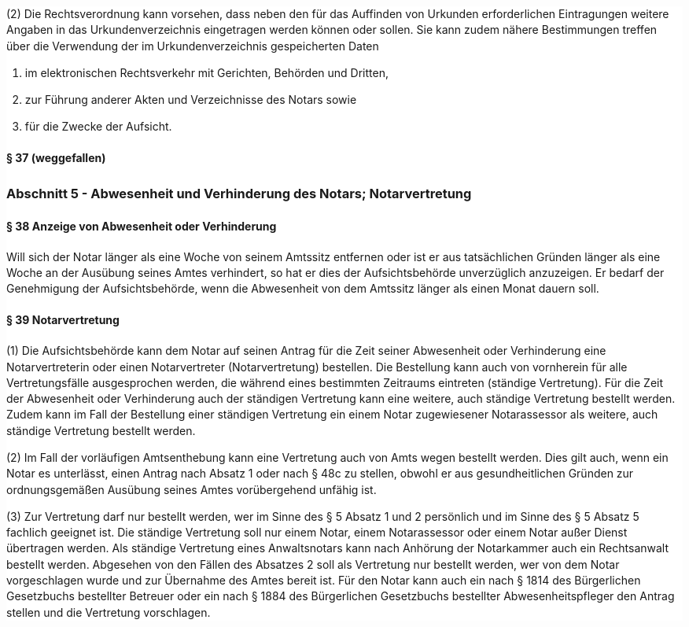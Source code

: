 (2) Die Rechtsverordnung kann vorsehen, dass neben den für das
Auffinden von Urkunden erforderlichen Eintragungen weitere Angaben in
das Urkundenverzeichnis eingetragen werden können oder sollen. Sie
kann zudem nähere Bestimmungen treffen über die Verwendung der im
Urkundenverzeichnis gespeicherten Daten

1.  im elektronischen Rechtsverkehr mit Gerichten, Behörden und Dritten,


2.  zur Führung anderer Akten und Verzeichnisse des Notars sowie


3.  für die Zwecke der Aufsicht.





#### § 37 (weggefallen)



### Abschnitt 5 - Abwesenheit und Verhinderung des Notars; Notarvertretung



#### § 38 Anzeige von Abwesenheit oder Verhinderung

Will sich der Notar länger als eine Woche von seinem Amtssitz
entfernen oder ist er aus tatsächlichen Gründen länger als eine Woche
an der Ausübung seines Amtes verhindert, so hat er dies der
Aufsichtsbehörde unverzüglich anzuzeigen. Er bedarf der Genehmigung
der Aufsichtsbehörde, wenn die Abwesenheit von dem Amtssitz länger als
einen Monat dauern soll.


#### § 39 Notarvertretung

(1) Die Aufsichtsbehörde kann dem Notar auf seinen Antrag für die Zeit
seiner Abwesenheit oder Verhinderung eine Notarvertreterin oder einen
Notarvertreter (Notarvertretung) bestellen. Die Bestellung kann auch
von vornherein für alle Vertretungsfälle ausgesprochen werden, die
während eines bestimmten Zeitraums eintreten (ständige Vertretung).
Für die Zeit der Abwesenheit oder Verhinderung auch der ständigen
Vertretung kann eine weitere, auch ständige Vertretung bestellt
werden. Zudem kann im Fall der Bestellung einer ständigen Vertretung
ein einem Notar zugewiesener Notarassessor als weitere, auch ständige
Vertretung bestellt werden.

(2) Im Fall der vorläufigen Amtsenthebung kann eine Vertretung auch
von Amts wegen bestellt werden. Dies gilt auch, wenn ein Notar es
unterlässt, einen Antrag nach Absatz 1 oder nach § 48c zu stellen,
obwohl er aus gesundheitlichen Gründen zur ordnungsgemäßen Ausübung
seines Amtes vorübergehend unfähig ist.

(3) Zur Vertretung darf nur bestellt werden, wer im Sinne des § 5
Absatz 1 und 2 persönlich und im Sinne des § 5 Absatz 5 fachlich
geeignet ist. Die ständige Vertretung soll nur einem Notar, einem
Notarassessor oder einem Notar außer Dienst übertragen werden. Als
ständige Vertretung eines Anwaltsnotars kann nach Anhörung der
Notarkammer auch ein Rechtsanwalt bestellt werden. Abgesehen von den
Fällen des Absatzes 2 soll als Vertretung nur bestellt werden, wer von
dem Notar vorgeschlagen wurde und zur Übernahme des Amtes bereit ist.
Für den Notar kann auch ein nach § 1814 des Bürgerlichen Gesetzbuchs
bestellter Betreuer oder ein nach § 1884 des Bürgerlichen Gesetzbuchs
bestellter Abwesenheitspfleger den Antrag stellen und die Vertretung
vorschlagen.
